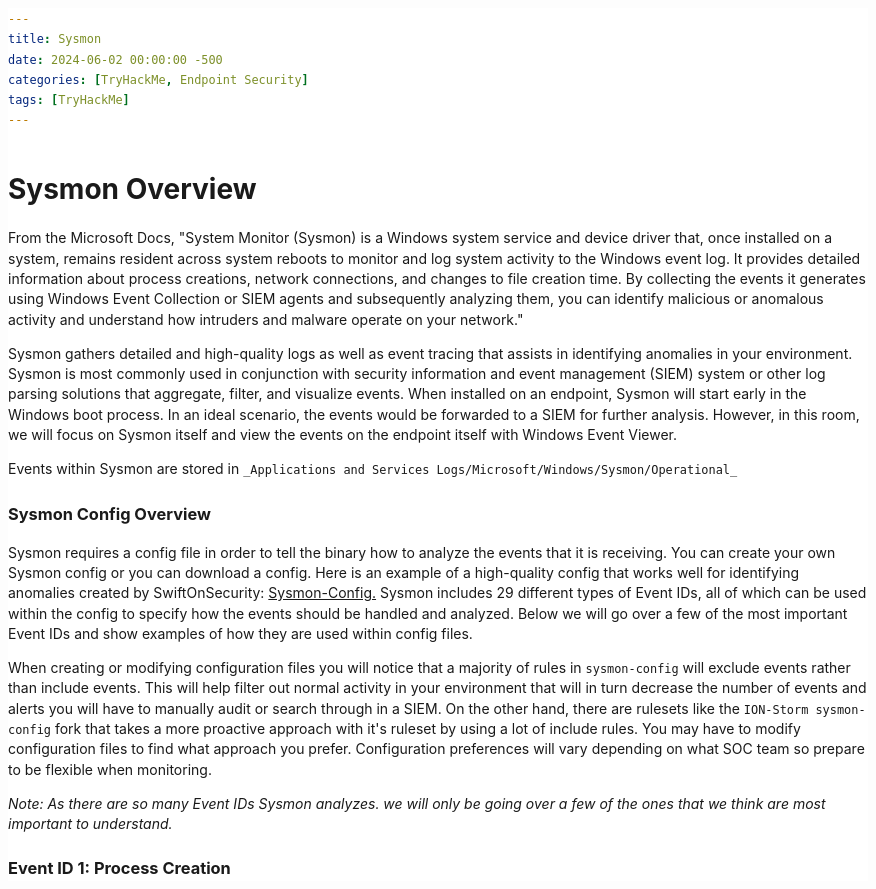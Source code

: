 ```yaml
---
title: Sysmon
date: 2024-06-02 00:00:00 -500
categories: [TryHackMe, Endpoint Security]
tags: [TryHackMe]
---
```



# Sysmon Overview

From the Microsoft Docs, "System Monitor (Sysmon) is a Windows system service and device driver that, once installed on a system, remains resident across system reboots to monitor and log system activity to the Windows event log. It provides detailed information about process creations, network connections, and changes to file creation time. By collecting the events it generates using Windows Event Collection or SIEM agents and subsequently analyzing them, you can identify malicious or anomalous activity and understand how intruders and malware operate on your network."

Sysmon gathers detailed and high-quality logs as well as event tracing that assists in identifying anomalies in your environment. Sysmon is most commonly used in conjunction with security information and event management (SIEM) system or other log parsing solutions that aggregate, filter, and visualize events. When installed on an endpoint, Sysmon will start early in the Windows boot process. In an ideal scenario, the events would be forwarded to a SIEM for further analysis. However, in this room, we will focus on Sysmon itself and view the events on the endpoint itself with Windows Event Viewer.

Events within Sysmon are stored in `_Applications and Services Logs/Microsoft/Windows/Sysmon/Operational_`


### Sysmon Config Overview

Sysmon requires a config file in order to tell the binary how to analyze the events that it is receiving. You can create your own Sysmon config or you can download a config. Here is an example of a high-quality config that works well for identifying anomalies created by SwiftOnSecurity: [Sysmon-Config.](https://github.com/SwiftOnSecurity/sysmon-config) Sysmon includes 29 different types of Event IDs, all of which can be used within the config to specify how the events should be handled and analyzed. Below we will go over a few of the most important Event IDs and show examples of how they are used within config files.

When creating or modifying configuration files you will notice that a majority of rules in `sysmon-config` will exclude events rather than include events. This will help filter out normal activity in your environment that will in turn decrease the number of events and alerts you will have to manually audit or search through in a SIEM. On the other hand, there are rulesets like the `ION-Storm sysmon-config` fork that takes a more proactive approach with it's ruleset by using a lot of include rules. You may have to modify configuration files to find what approach you prefer. Configuration preferences will vary depending on what SOC team so prepare to be flexible when monitoring.

_Note: As there are so many Event IDs Sysmon analyzes. we will only be going over a few of the ones that we think are most important to understand._


### Event ID 1: Process Creation
